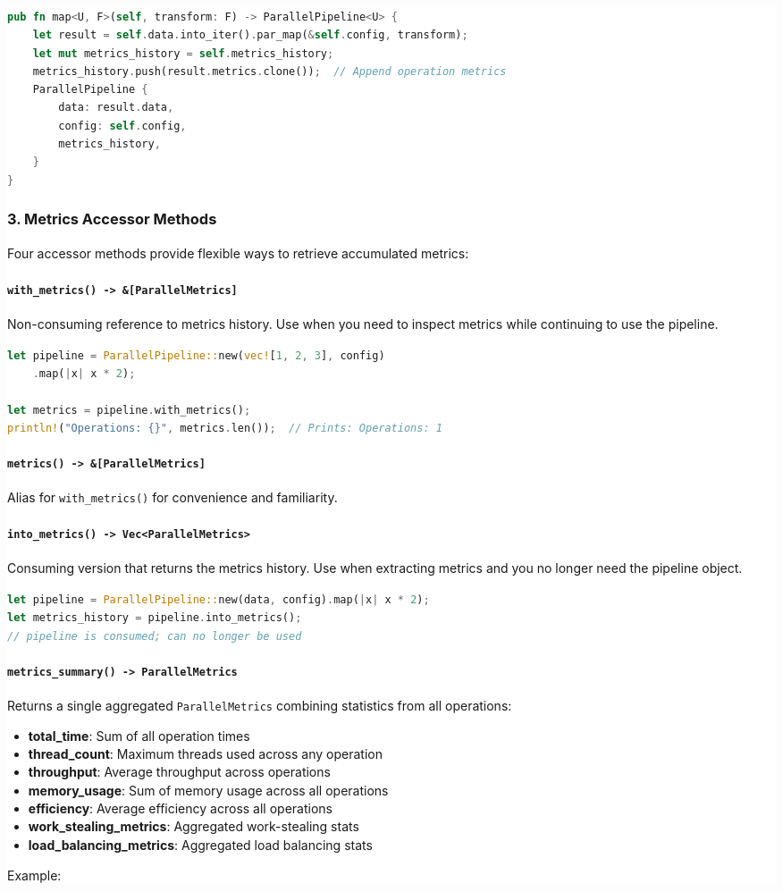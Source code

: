 ```rust
pub fn map<U, F>(self, transform: F) -> ParallelPipeline<U> {
    let result = self.data.into_iter().par_map(&self.config, transform);
    let mut metrics_history = self.metrics_history;
    metrics_history.push(result.metrics.clone());  // Append operation metrics
    ParallelPipeline {
        data: result.data,
        config: self.config,
        metrics_history,
    }
}
```

### 3. Metrics Accessor Methods

Four accessor methods provide flexible ways to retrieve accumulated metrics:

#### `with_metrics() -> &[ParallelMetrics]`
Non-consuming reference to metrics history. Use when you need to inspect metrics while continuing to use the pipeline.

```rust
let pipeline = ParallelPipeline::new(vec![1, 2, 3], config)
    .map(|x| x * 2);

let metrics = pipeline.with_metrics();
println!("Operations: {}", metrics.len());  // Prints: Operations: 1
```

#### `metrics() -> &[ParallelMetrics]`
Alias for `with_metrics()` for convenience and familiarity.

#### `into_metrics() -> Vec<ParallelMetrics>`
Consuming version that returns the metrics history. Use when extracting metrics and you no longer need the pipeline object.

```rust
let pipeline = ParallelPipeline::new(data, config).map(|x| x * 2);
let metrics_history = pipeline.into_metrics();
// pipeline is consumed; can no longer be used
```

#### `metrics_summary() -> ParallelMetrics`
Returns a single aggregated `ParallelMetrics` combining statistics from all operations:

- **total_time**: Sum of all operation times
- **thread_count**: Maximum threads used across any operation
- **throughput**: Average throughput across operations
- **memory_usage**: Sum of memory usage across all operations
- **efficiency**: Average efficiency across all operations
- **work_stealing_metrics**: Aggregated work-stealing stats
- **load_balancing_metrics**: Aggregated load balancing stats

Example:
